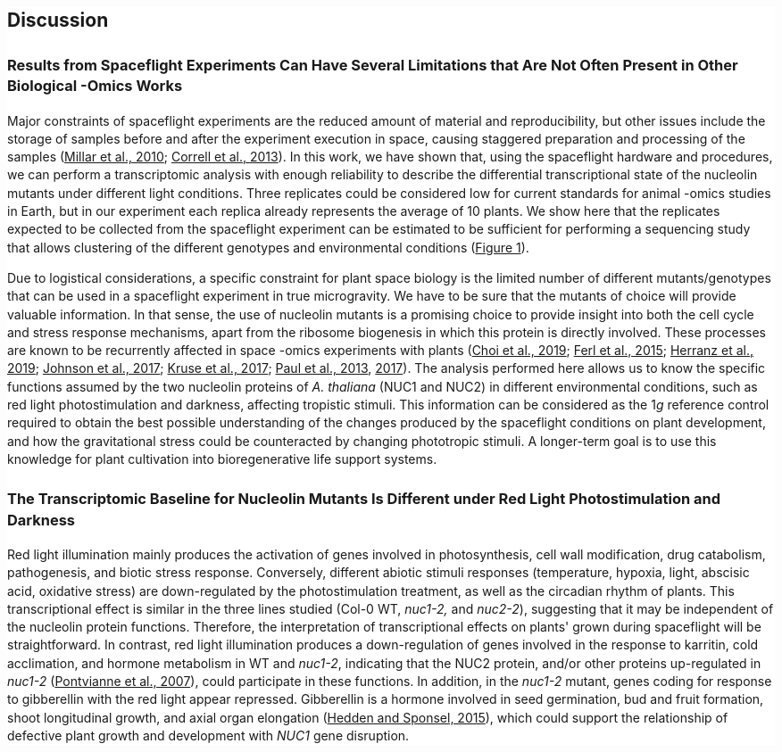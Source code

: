 ## Discussion

### Results from Spaceflight Experiments Can Have Several Limitations that Are Not Often Present in Other Biological -Omics Works

Major constraints of spaceflight experiments are the reduced amount of material and reproducibility, but other issues include the storage of samples before and after the experiment execution in space, causing staggered preparation and processing of the samples ([Millar et al., 2010](#bib28); [Correll et al., 2013](#bib9)). In this work, we have shown that, using the spaceflight hardware and procedures, we can perform a transcriptomic analysis with enough reliability to describe the differential transcriptional state of the nucleolin mutants under different light conditions. Three replicates could be considered low for current standards for animal -omics studies in Earth, but in our experiment each replica already represents the average of 10 plants. We show here that the replicates expected to be collected from the spaceflight experiment can be estimated to be sufficient for performing a sequencing study that allows clustering of the different genotypes and environmental conditions ([Figure 1](#fig1)).

Due to logistical considerations, a specific constraint for plant space biology is the limited number of different mutants/genotypes that can be used in a spaceflight experiment in true microgravity. We have to be sure that the mutants of choice will provide valuable information. In that sense, the use of nucleolin mutants is a promising choice to provide insight into both the cell cycle and stress response mechanisms, apart from the ribosome biogenesis in which this protein is directly involved. These processes are known to be recurrently affected in space -omics experiments with plants ([Choi et al., 2019](#bib8); [Ferl et al., 2015](#bib12); [Herranz et al., 2019](#bib16); [Johnson et al., 2017](#bib18); [Kruse et al., 2017](#bib21); [Paul et al., 2013](#bib32), [2017](#bib33)). The analysis performed here allows us to know the specific functions assumed by the two nucleolin proteins of *A. thaliana* (NUC1 and NUC2) in different environmental conditions, such as red light photostimulation and darkness, affecting tropistic stimuli. This information can be considered as the 1*g* reference control required to obtain the best possible understanding of the changes produced by the spaceflight conditions on plant development, and how the gravitational stress could be counteracted by changing phototropic stimuli. A longer-term goal is to use this knowledge for plant cultivation into bioregenerative life support systems.

### The Transcriptomic Baseline for Nucleolin Mutants Is Different under Red Light Photostimulation and Darkness

Red light illumination mainly produces the activation of genes involved in photosynthesis, cell wall modification, drug catabolism, pathogenesis, and biotic stress response. Conversely, different abiotic stimuli responses (temperature, hypoxia, light, abscisic acid, oxidative stress) are down-regulated by the photostimulation treatment, as well as the circadian rhythm of plants. This transcriptional effect is similar in the three lines studied (Col-0 WT, *nuc1-2,* and *nuc2-2*), suggesting that it may be independent of the nucleolin protein functions. Therefore, the interpretation of transcriptional effects on plants' grown during spaceflight will be straightforward. In contrast, red light illumination produces a down-regulation of genes involved in the response to karritin, cold acclimation, and hormone metabolism in WT and *nuc1-2*, indicating that the NUC2 protein, and/or other proteins up-regulated in *nuc1-2* ([Pontvianne et al., 2007](#bib36)), could participate in these functions. In addition, in the *nuc1-2* mutant, genes coding for response to gibberellin with the red light appear repressed. Gibberellin is a hormone involved in seed germination, bud and fruit formation, shoot longitudinal growth, and axial organ elongation ([Hedden and Sponsel, 2015](#bib15)), which could support the relationship of defective plant growth and development with *NUC1* gene disruption.

